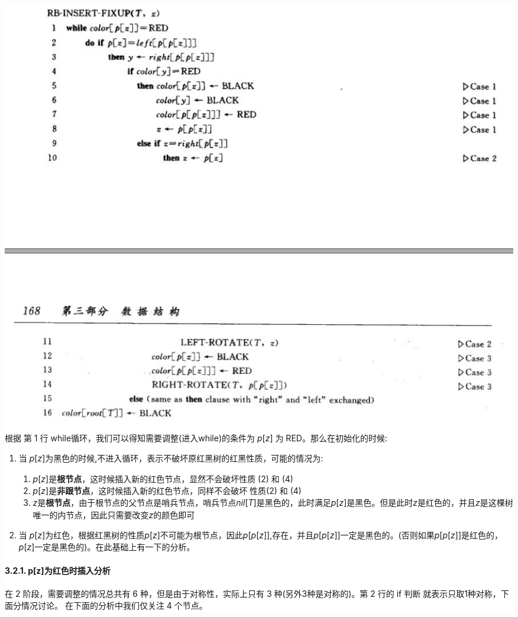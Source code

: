 ![figure](./resources/rbTree/7.jpg)

根据 第 1 行 while循环，我们可以得知需要调整(进入while)的条件为 $p[z]$ 为 RED。那么在初始化的时候:

1. 当 $p[z]$为黑色的时候,不进入循环，表示不破坏原红黑树的红黑性质，可能的情况为:
  
    1. $p[z]$是**根节点**，这时候插入新的红色节点，显然不会破坏性质 (2) 和 (4)
    2. $p[z]$是**非跟节点**，这时候插入新的红色节点，同样不会破坏 性质(2) 和 (4)
    3. $z$是**根节点**，由于根节点的父节点是哨兵节点，哨兵节点$nil[T]$是黑色的，此时满足$p[z]$是黑色。但是此时$z$是红色的，并且$z$是这棵树唯一的内节点，因此只需要改变$z$的颜色即可

2. 当 $p[z]$为红色，根据红黑树的性质$p[z]$不可能为根节点，因此$p[p [ z ] ]$,存在，并且$p[p[z]]$一定是黑色的。(否则如果$p[p[z]]$是红色的， $p[z]$一定是黑色的)。在此基础上有一下的分析。

#### 3.2.1. p[z]为红色时插入分析

在 2 阶段，需要调整的情况总共有 6 种，但是由于对称性，实际上只有 3 种(另外3种是对称的)。第 2 行的 if 判断 就表示只取1种对称，下面分情况讨论。
在下面的分析中我们仅关注 4 个节点。 
  